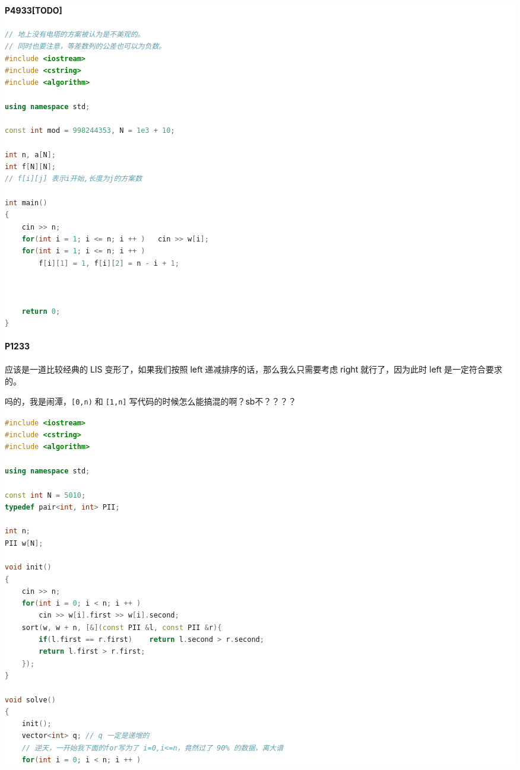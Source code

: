 #### P4933[TODO]

``` c++
// 地上没有电塔的方案被认为是不美观的。
// 同时也要注意，等差数列的公差也可以为负数。
#include <iostream>
#include <cstring>
#include <algorithm>

using namespace std;

const int mod = 998244353, N = 1e3 + 10;

int n, a[N];
int f[N][N];
// f[i][j] 表示i开始,长度为j的方案数

int main()
{
    cin >> n;
    for(int i = 1; i <= n; i ++ )   cin >> w[i];
    for(int i = 1; i <= n; i ++ )
        f[i][1] = 1, f[i][2] = n - i + 1;
    
    
    
    return 0;
}
```

#### P1233

应该是一道比较经典的 LIS 变形了，如果我们按照 left 递减排序的话，那么我么只需要考虑 right 就行了，因为此时 left 是一定符合要求的。

吗的，我是闹潭，`[0,n)` 和 `[1,n]` 写代码的时候怎么能搞混的啊？sb不？？？？

``` c++
#include <iostream>
#include <cstring>
#include <algorithm>

using namespace std;

const int N = 5010;
typedef pair<int, int> PII;

int n;
PII w[N];

void init()
{
    cin >> n;
    for(int i = 0; i < n; i ++ )    
        cin >> w[i].first >> w[i].second;
    sort(w, w + n, [&](const PII &l, const PII &r){
        if(l.first == r.first)    return l.second > r.second;
        return l.first > r.first;
    });
}

void solve()
{
    init();
    vector<int> q; // q 一定是递增的
    // 逆天，一开始我下面的for写为了 i=0,i<=n，竟然过了 90% 的数据，离大谱
    for(int i = 0; i < n; i ++ ) 
```